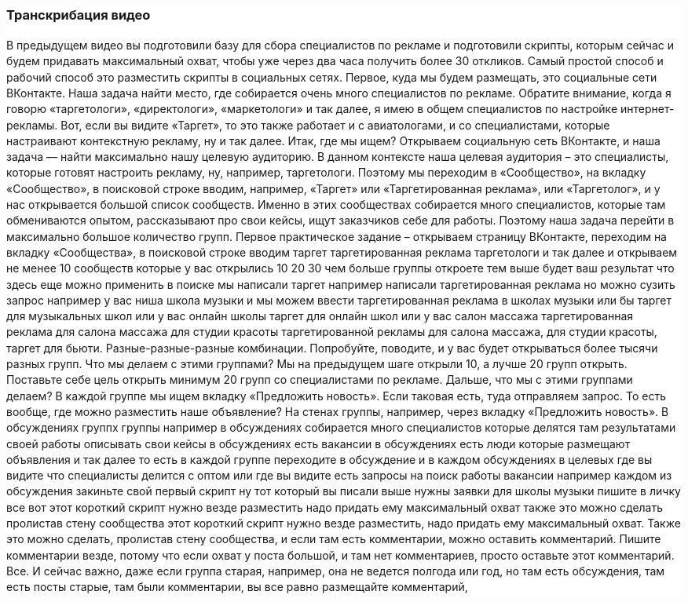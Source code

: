 

### Транскрибация видео

В предыдущем видео вы подготовили базу для сбора специалистов по рекламе и подготовили скрипты,
которым сейчас и будем придавать максимальный охват, чтобы уже через два часа получить более
30 откликов. Самый простой способ и рабочий способ это разместить скрипты в социальных
сетях. Первое, куда мы будем размещать, это социальные сети ВКонтакте.
Наша задача найти место, где собирается очень много специалистов по рекламе.
Обратите внимание, когда я говорю «таргетологи», «директологи», «маркетологи» и так далее,
я имею в общем специалистов по настройке интернет-рекламы.
Вот, если вы видите «Таргет», то это также работает и с авиатологами,
и со специалистами, которые настраивают контекстную рекламу, ну и так далее.
Итак, где мы ищем? Открываем социальную сеть ВКонтакте,
и наша задача — найти максимально нашу целевую аудиторию. В данном контексте наша целевая аудитория – это
специалисты, которые готовят настроить рекламу, ну, например,
таргетологи.
Поэтому мы переходим в «Сообщество», на вкладку
«Сообщество», в поисковой строке вводим, например,
«Таргет» или «Таргетированная реклама», или «Таргетолог», и у нас открывается большой список сообществ. Именно в этих сообществах собирается много специалистов,
которые там обмениваются опытом, рассказывают про свои кейсы,
ищут заказчиков себе для работы.
Поэтому наша задача перейти в максимально большое количество групп.
Первое практическое задание – открываем страницу ВКонтакте,
переходим на вкладку «Сообщества», в поисковой строке вводим таргет таргетированная
реклама таргетологи и так далее и открываем не менее 10 сообществ которые у вас открылись 10
20 30 чем больше группы откроете тем выше будет ваш результат что здесь еще можно применить в
поиске мы написали таргет например написали таргетированная реклама но можно сузить запрос например у вас ниша школа музыки и мы можем ввести
таргетированная реклама в школах музыки или бы таргет для музыкальных школ или у
вас онлайн школы таргет для онлайн школ или у вас салон массажа таргетированная реклама для салона массажа для студии красоты таргетированной рекламы для салона массажа, для студии красоты, таргет для бьюти.
Разные-разные-разные комбинации.
Попробуйте, поводите, и у вас будет открываться более тысячи разных групп.
Что мы делаем с этими группами?
Мы на предыдущем шаге открыли 10, а лучше 20 групп открыть.
Поставьте себе цель открыть минимум 20 групп со специалистами по рекламе. Дальше, что мы с этими группами делаем?
В каждой группе мы ищем вкладку «Предложить новость».
Если таковая есть, туда отправляем запрос.
То есть вообще, где можно разместить наше объявление?
На стенах группы, например, через вкладку «Предложить новость». В обсуждениях группх группы например в обсуждениях собирается много специалистов
которые делятся там результатами своей работы описывать свои кейсы в обсуждениях есть вакансии
в обсуждениях есть люди которые размещают объявления и так далее то есть в каждой группе
переходите в обсуждение и в каждом обсуждениях в целевых где вы видите что специалисты
делится с оптом или где вы видите есть запросы на поиск работы вакансии например
каждом из обсуждения закиньте свой первый скрипт ну тот который вы писали
выше нужны заявки для школы музыки пишите в личку все вот этот короткий скрипт
нужно везде разместить надо придать ему максимальный охват
также это можно сделать пролистав стену сообщества этот короткий скрипт нужно везде разместить, надо придать ему максимальный охват.
Также это можно сделать, пролистав стену сообщества,
и если там есть комментарии, можно оставить комментарий.
Пишите комментарии везде, потому что если охват у поста большой,
и там нет комментариев, просто оставьте этот комментарий.
Все.
И сейчас важно, даже если группа старая, например,
она не ведется полгода или год, но там есть обсуждения, там есть посты старые,
там были комментарии,
вы все равно размещайте комментарий,